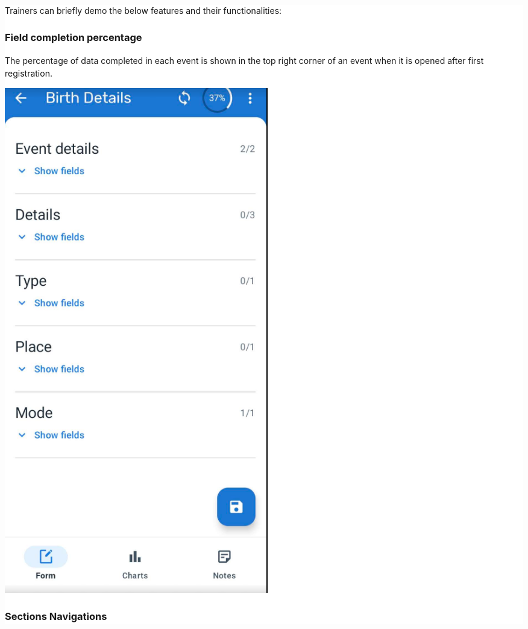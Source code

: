 Trainers can briefly demo the below features and their functionalities:

### Field completion percentage

The percentage of data completed in each event is shown in the top right corner of an event when it is opened after first registration.

![](images/tracker/image25.png)

### Sections Navigations
